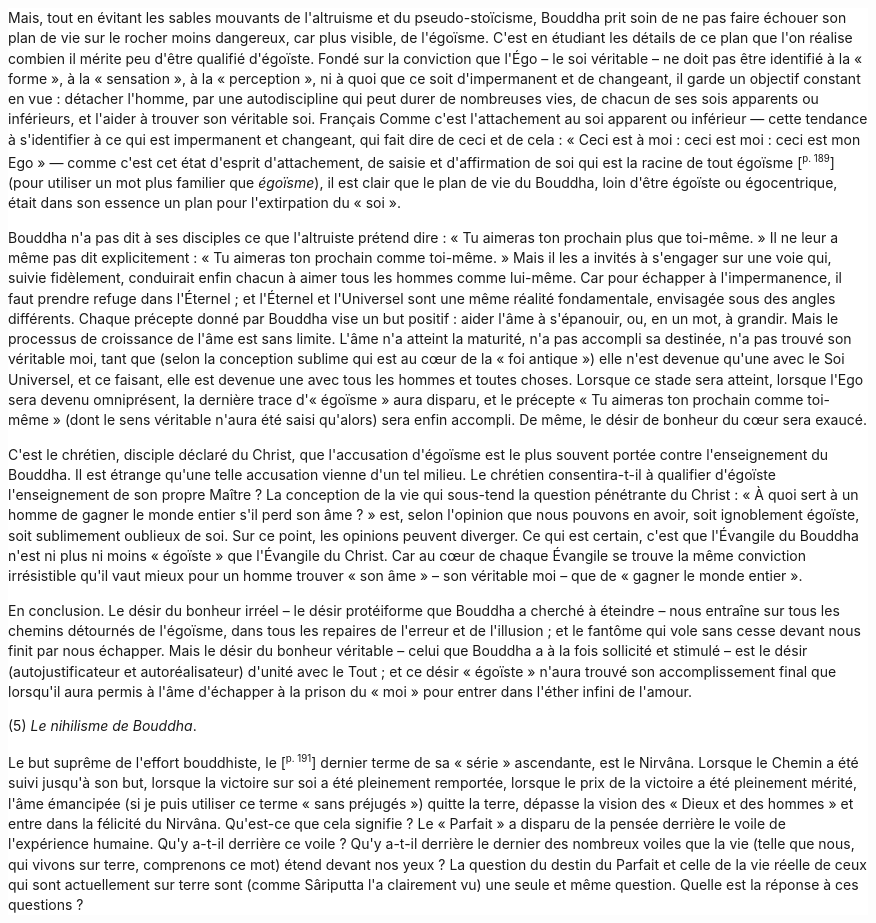 Mais, tout en évitant les sables mouvants de l'altruisme et du pseudo-stoïcisme, Bouddha prit soin de ne pas faire échouer son plan de vie sur le rocher moins dangereux, car plus visible, de l'égoïsme. C'est en étudiant les détails de ce plan que l'on réalise combien il mérite peu d'être qualifié d'égoïste. Fondé sur la conviction que l'Égo – le soi véritable – ne doit pas être identifié à la « forme », à la « sensation », à la « perception », ni à quoi que ce soit d'impermanent et de changeant, il garde un objectif constant en vue : détacher l'homme, par une autodiscipline qui peut durer de nombreuses vies, de chacun de ses sois apparents ou inférieurs, et l'aider à trouver son véritable soi. Français Comme c'est l'attachement au soi apparent ou inférieur — cette tendance à s'identifier à ce qui est impermanent et changeant, qui fait dire de ceci et de cela : « Ceci est à moi : ceci est moi : ceci est mon Ego » — comme c'est cet état d'esprit d'attachement, de saisie et d'affirmation de soi qui est la racine de tout égoïsme <span id="p189">[<sup><small>p. 189</small></sup>]</span> (pour utiliser un mot plus familier que _égoïsme_), il est clair que le plan de vie du Bouddha, loin d'être égoïste ou égocentrique, était dans son essence un plan pour l'extirpation du « soi ».

Bouddha n'a pas dit à ses disciples ce que l'altruiste prétend dire : « Tu aimeras ton prochain plus que toi-même. » Il ne leur a même pas dit explicitement : « Tu aimeras ton prochain comme toi-même. » Mais il les a invités à s'engager sur une voie qui, suivie fidèlement, conduirait enfin chacun à aimer tous les hommes comme lui-même. Car pour échapper à l'impermanence, il faut prendre refuge dans l'Éternel ; et l'Éternel et l'Universel sont une même réalité fondamentale, envisagée sous des angles différents. Chaque précepte donné par Bouddha vise un but positif : aider l'âme à s'épanouir, ou, en un mot, à grandir. Mais le processus de croissance de l'âme est sans limite. L'âme n'a atteint la maturité, n'a pas accompli sa destinée, n'a pas trouvé son véritable moi, tant que (selon la conception sublime qui est au cœur de la « foi antique ») elle n'est devenue qu'une avec le Soi Universel, et ce faisant, elle est devenue une avec tous les hommes et toutes choses. Lorsque ce stade sera atteint, lorsque l'Ego sera devenu omniprésent, la dernière trace d'« égoïsme » aura disparu, et le précepte « Tu aimeras ton prochain comme toi-même » (dont le sens véritable n'aura été saisi qu'alors) sera enfin accompli. De même, le désir de bonheur du cœur sera exaucé.

C'est le chrétien, disciple déclaré du Christ, que l'accusation d'égoïsme est le plus souvent portée contre l'enseignement du Bouddha. Il est étrange qu'une telle accusation vienne d'un tel milieu. Le chrétien consentira-t-il à qualifier d'égoïste l'enseignement de son propre Maître ? La conception de la vie qui sous-tend la question pénétrante du Christ : « À quoi sert à un homme de gagner le monde entier s'il perd son âme ? » est, selon l'opinion que nous pouvons en avoir, soit ignoblement égoïste, soit sublimement oublieux de soi. Sur ce point, les opinions peuvent diverger. Ce qui est certain, c'est que l'Évangile du Bouddha n'est ni plus ni moins « égoïste » que l'Évangile du Christ. Car au cœur de chaque Évangile se trouve la même conviction irrésistible qu'il vaut mieux pour un homme trouver « son âme » – son véritable moi – que de « gagner le monde entier ».

En conclusion. Le désir du bonheur irréel – le désir protéiforme que Bouddha a cherché à éteindre – nous entraîne sur tous les chemins détournés de l'égoïsme, dans tous les repaires de l'erreur et de l'illusion ; et le fantôme qui vole sans cesse devant nous finit par nous échapper. Mais le désir du bonheur véritable – celui que Bouddha a à la fois sollicité et stimulé – est le désir (autojustificateur et autoréalisateur) d'unité avec le Tout ; et ce désir « égoïste » n'aura trouvé son accomplissement final que lorsqu'il aura permis à l'âme d'échapper à la prison du « moi » pour entrer dans l'éther infini de l'amour.

(5) _Le nihilisme de Bouddha_.

Le but suprême de l'effort bouddhiste, le <span id="p191">[<sup><small>p. 191</small></sup>]</span> dernier terme de sa « série » ascendante, est le Nirvâna. Lorsque le Chemin a été suivi jusqu'à son but, lorsque la victoire sur soi a été pleinement remportée, lorsque le prix de la victoire a été pleinement mérité, l'âme émancipée (si je puis utiliser ce terme « sans préjugés ») quitte la terre, dépasse la vision des « Dieux et des hommes » et entre dans la félicité du Nirvâna. Qu'est-ce que cela signifie ? Le « Parfait » a disparu de la pensée derrière le voile de l'expérience humaine. Qu'y a-t-il derrière ce voile ? Qu'y a-t-il derrière le dernier des nombreux voiles que la vie (telle que nous, qui vivons sur terre, comprenons ce mot) étend devant nos yeux ? La question du destin du Parfait et celle de la vie réelle de ceux qui sont actuellement sur terre sont (comme Sâriputta l'a clairement vu) une seule et même question. Quelle est la réponse à ces questions ?


[^37]: 170:1 Le mot pâli « Tathâgata » est traduit par le Dr Oldenberg par « Le Parfait », par le Dr Rhys Davids par « L’Instructeur », et par M. HC Warren (dans le dialogue entre Yamaka et Sâriputta) par « Le Saint ». L’origine du mot est, je crois, douteuse ; mais sa signification est claire. Le Tathâgata est celui qui a suivi le Chemin jusqu’à son but, et a ainsi obtenu la délivrance de la terre et trouvé son véritable soi.
[^38]: 170:2 Les « dieux » de la croyance indienne sont des êtres qui résident sur un plan supérieur à celui de l'homme et ont atteint un niveau de développement spirituel plus élevé, mais ils ne sont pas divins au sens profond du terme. Les dieux eux-mêmes envient l'homme qui a atteint le Nirvâna.
[^39]: 174:1 Voir note de bas de page à la p. 142).
[^40]: 185:1 Un événement que son propre acte de justice aurait grandement accéléré.
[^41]: 196:1 Il est à peine nécessaire de préciser que, dans tout ce livre, des mots tels que perception, conscience, pensée, etc., sont employés dans le sens que l'usage populaire leur a donné. Le Parfait est imperceptible, au sens ordinaire du terme, mais il est sans aucun doute perceptible, même au Nirvâna, par ses pairs.
[^42]: 196:2 Je ne veux pas suggérer que Bouddha lui-même considérait p. 197 l'état nirvânique comme final. Qu'il existe des sommets au-delà des sommets les plus élevés et les plus lointains que l'homme puisse rêver d'atteindre, sera tenu pour acquis par quiconque est capable d'assimiler l'idée de développement spirituel ; et qu'il existait des sommets même au-delà de l'horizon sublime du Nirvâna était sans aucun doute tenu pour acquis par l'esprit clairvoyant et audacieusement imaginatif du Bouddha. Mais devant s'adresser aux hommes ordinaires et non aux « adeptes », il se contentait de diriger le regard de ses disciples vers le but infiniment lointain de la félicité et de la paix nirvâniques, et de garder un silence absolu sur ce qui pouvait se trouver au-delà de cet horizon.